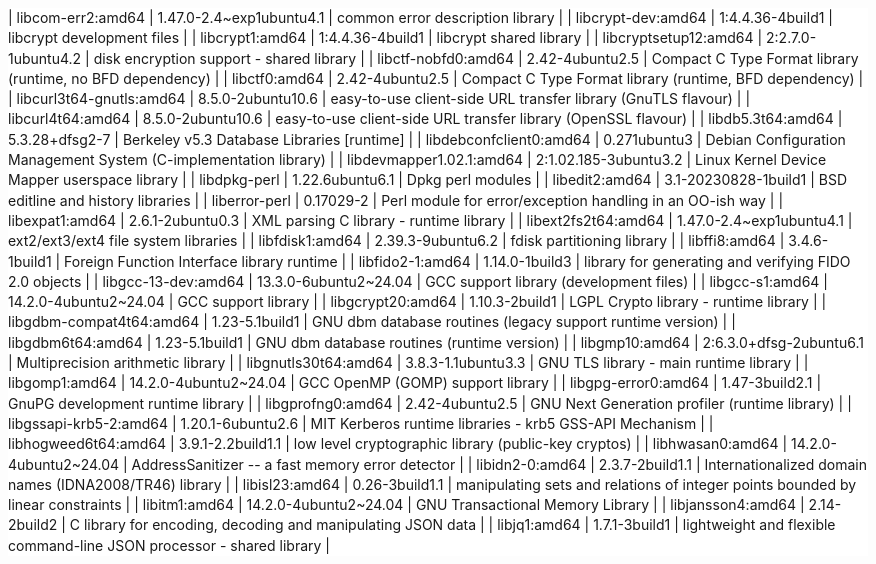 | libcom-err2:amd64 | 1.47.0-2.4~exp1ubuntu4.1 | common error description library |
| libcrypt-dev:amd64 | 1:4.4.36-4build1 | libcrypt development files |
| libcrypt1:amd64 | 1:4.4.36-4build1 | libcrypt shared library |
| libcryptsetup12:amd64 | 2:2.7.0-1ubuntu4.2 | disk encryption support - shared library |
| libctf-nobfd0:amd64 | 2.42-4ubuntu2.5 | Compact C Type Format library (runtime, no BFD dependency) |
| libctf0:amd64 | 2.42-4ubuntu2.5 | Compact C Type Format library (runtime, BFD dependency) |
| libcurl3t64-gnutls:amd64 | 8.5.0-2ubuntu10.6 | easy-to-use client-side URL transfer library (GnuTLS flavour) |
| libcurl4t64:amd64 | 8.5.0-2ubuntu10.6 | easy-to-use client-side URL transfer library (OpenSSL flavour) |
| libdb5.3t64:amd64 | 5.3.28+dfsg2-7 | Berkeley v5.3 Database Libraries [runtime] |
| libdebconfclient0:amd64 | 0.271ubuntu3 | Debian Configuration Management System (C-implementation library) |
| libdevmapper1.02.1:amd64 | 2:1.02.185-3ubuntu3.2 | Linux Kernel Device Mapper userspace library |
| libdpkg-perl | 1.22.6ubuntu6.1 | Dpkg perl modules |
| libedit2:amd64 | 3.1-20230828-1build1 | BSD editline and history libraries |
| liberror-perl | 0.17029-2 | Perl module for error/exception handling in an OO-ish way |
| libexpat1:amd64 | 2.6.1-2ubuntu0.3 | XML parsing C library - runtime library |
| libext2fs2t64:amd64 | 1.47.0-2.4~exp1ubuntu4.1 | ext2/ext3/ext4 file system libraries |
| libfdisk1:amd64 | 2.39.3-9ubuntu6.2 | fdisk partitioning library |
| libffi8:amd64 | 3.4.6-1build1 | Foreign Function Interface library runtime |
| libfido2-1:amd64 | 1.14.0-1build3 | library for generating and verifying FIDO 2.0 objects |
| libgcc-13-dev:amd64 | 13.3.0-6ubuntu2~24.04 | GCC support library (development files) |
| libgcc-s1:amd64 | 14.2.0-4ubuntu2~24.04 | GCC support library |
| libgcrypt20:amd64 | 1.10.3-2build1 | LGPL Crypto library - runtime library |
| libgdbm-compat4t64:amd64 | 1.23-5.1build1 | GNU dbm database routines (legacy support runtime version)  |
| libgdbm6t64:amd64 | 1.23-5.1build1 | GNU dbm database routines (runtime version)  |
| libgmp10:amd64 | 2:6.3.0+dfsg-2ubuntu6.1 | Multiprecision arithmetic library |
| libgnutls30t64:amd64 | 3.8.3-1.1ubuntu3.3 | GNU TLS library - main runtime library |
| libgomp1:amd64 | 14.2.0-4ubuntu2~24.04 | GCC OpenMP (GOMP) support library |
| libgpg-error0:amd64 | 1.47-3build2.1 | GnuPG development runtime library |
| libgprofng0:amd64 | 2.42-4ubuntu2.5 | GNU Next Generation profiler (runtime library) |
| libgssapi-krb5-2:amd64 | 1.20.1-6ubuntu2.6 | MIT Kerberos runtime libraries - krb5 GSS-API Mechanism |
| libhogweed6t64:amd64 | 3.9.1-2.2build1.1 | low level cryptographic library (public-key cryptos) |
| libhwasan0:amd64 | 14.2.0-4ubuntu2~24.04 | AddressSanitizer -- a fast memory error detector |
| libidn2-0:amd64 | 2.3.7-2build1.1 | Internationalized domain names (IDNA2008/TR46) library |
| libisl23:amd64 | 0.26-3build1.1 | manipulating sets and relations of integer points bounded by linear constraints |
| libitm1:amd64 | 14.2.0-4ubuntu2~24.04 | GNU Transactional Memory Library |
| libjansson4:amd64 | 2.14-2build2 | C library for encoding, decoding and manipulating JSON data |
| libjq1:amd64 | 1.7.1-3build1 | lightweight and flexible command-line JSON processor - shared library |